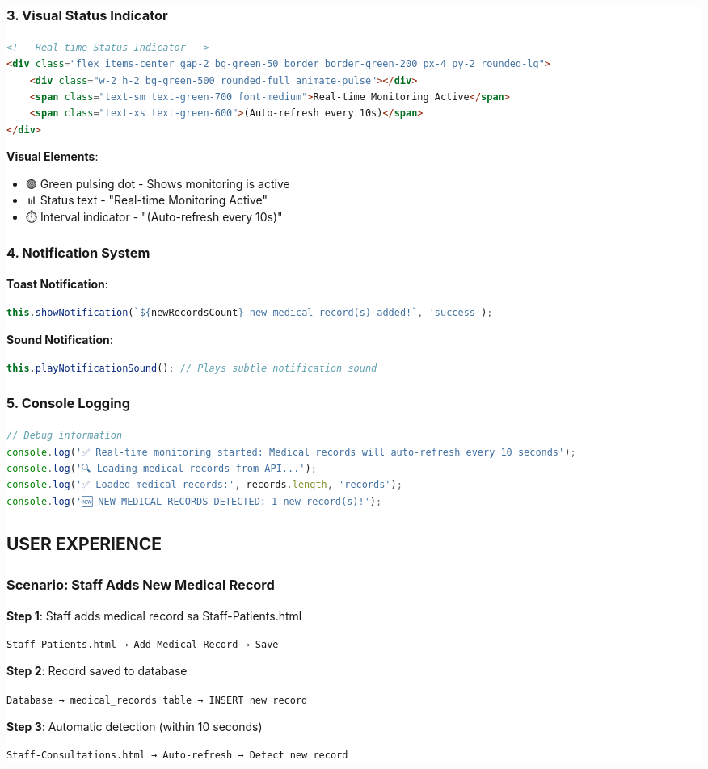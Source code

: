 ### 3. Visual Status Indicator

```html
<!-- Real-time Status Indicator -->
<div class="flex items-center gap-2 bg-green-50 border border-green-200 px-4 py-2 rounded-lg">
    <div class="w-2 h-2 bg-green-500 rounded-full animate-pulse"></div>
    <span class="text-sm text-green-700 font-medium">Real-time Monitoring Active</span>
    <span class="text-xs text-green-600">(Auto-refresh every 10s)</span>
</div>
```

**Visual Elements**:
- 🟢 Green pulsing dot - Shows monitoring is active
- 📊 Status text - "Real-time Monitoring Active"
- ⏱️ Interval indicator - "(Auto-refresh every 10s)"

### 4. Notification System

**Toast Notification**:
```javascript
this.showNotification(`${newRecordsCount} new medical record(s) added!`, 'success');
```

**Sound Notification**:
```javascript
this.playNotificationSound(); // Plays subtle notification sound
```

### 5. Console Logging

```javascript
// Debug information
console.log('✅ Real-time monitoring started: Medical records will auto-refresh every 10 seconds');
console.log('🔍 Loading medical records from API...');
console.log('✅ Loaded medical records:', records.length, 'records');
console.log('🆕 NEW MEDICAL RECORDS DETECTED: 1 new record(s)!');
```

## USER EXPERIENCE

### Scenario: Staff Adds New Medical Record

**Step 1**: Staff adds medical record sa Staff-Patients.html
```
Staff-Patients.html → Add Medical Record → Save
```

**Step 2**: Record saved to database
```
Database → medical_records table → INSERT new record
```

**Step 3**: Automatic detection (within 10 seconds)
```
Staff-Consultations.html → Auto-refresh → Detect new record
```
